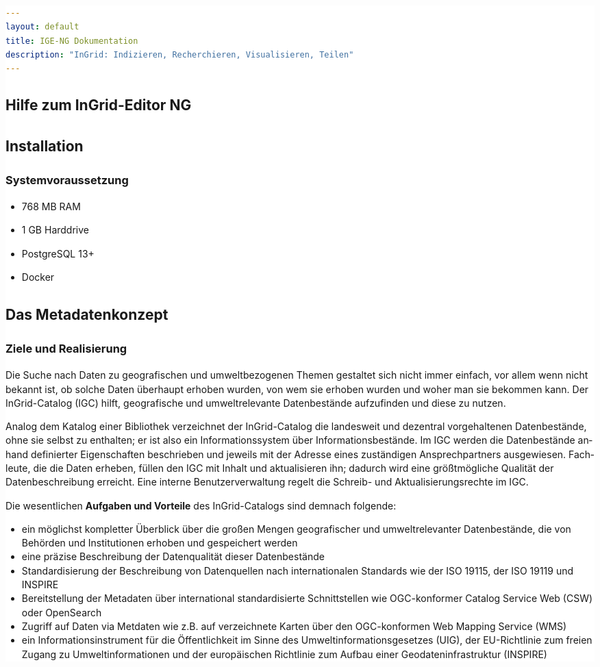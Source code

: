 ```yaml
---
layout: default
title: IGE-NG Dokumentation
description: "InGrid: Indizieren, Recherchieren, Visualisieren, Teilen"
---
```



## Hilfe zum InGrid-Editor NG

## Installation

### Systemvoraussetzung

* 768 MB RAM
* 1 GB Harddrive

* PostgreSQL 13+
* Docker



## Das Metadatenkonzept

### Ziele und Realisierung


Die Suche nach Daten zu geografischen und umweltbezogenen Themen gestaltet sich nicht immer einfach, vor allem wenn nicht bekannt ist, ob solche Daten überhaupt erhoben wurden, von wem sie erhoben wurden und woher man sie bekommen kann. Der InGrid-Catalog (IGC) hilft, geografische und umweltrelevante Datenbestände aufzufinden und diese zu nutzen.

Analog dem Katalog einer Bibliothek verzeichnet der InGrid-Catalog die landesweit und dezentral vorgehaltenen Datenbestände, ohne sie selbst zu enthalten; er ist also ein Informationssystem über Informationsbestände. Im IGC werden die Datenbestände an­hand definierter Eigenschaften beschrieben und jeweils mit der Adresse eines zuständigen Ansprechpartners ausgewiesen. Fach­leute, die die Daten erheben, füllen den IGC mit Inhalt und aktuali­sieren ihn; dadurch wird eine größtmögliche Qualität der Datenbe­schreibung erreicht. Eine interne Benutzerverwaltung regelt die Schreib- und Aktualisierungsrechte im IGC.

Die wesentlichen **Aufgaben und Vorteile** des InGrid-Catalogs sind demnach folgende:

* ein möglichst kompletter Überblick über die großen Mengen geografischer und umweltrelevanter Datenbestände, die von Behörden und Institu­tionen erhoben und gespeichert werden
* eine präzise Beschreibung der Datenqualität dieser Datenbe­stände
* Standardisierung der Beschreibung von Daten­quellen nach internationalen Standards wie der ISO 19115, der ISO 19119 und INSPIRE
* Bereitstellung der Metadaten über international standardisierte Schnittstellen wie OGC-konformer Catalog Service Web (CSW) oder OpenSearch
* Zugriff auf Daten via Metdaten wie z.B. auf verzeichnete Karten über den OGC-konformen Web Mapping Service (WMS)
* ein Informationsinstrument für die Öffentlichkeit im Sinne des Umweltinformationsgesetzes (UIG), der EU-Richtlinie zum freien Zugang zu Umweltinformationen und der europäischen Richtlinie zum Aufbau einer Geodateninfrastruktur (INSPIRE)
